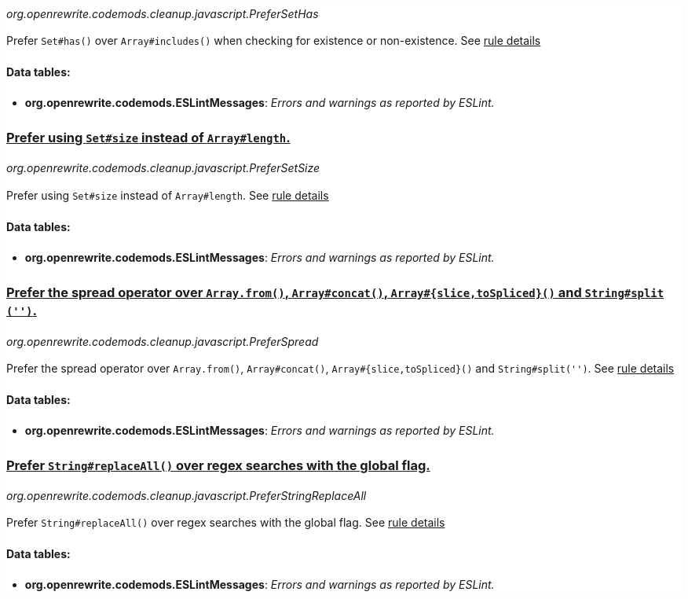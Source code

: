 _org.openrewrite.codemods.cleanup.javascript.PreferSetHas_

Prefer `Set#has()` over `Array#includes()` when checking for existence or non-existence.
See [rule details](https://github.com/sindresorhus/eslint-plugin-unicorn/blob/main/docs/rules/prefer-set-has.md)


#### Data tables:

  * **org.openrewrite.codemods.ESLintMessages**: *Errors and warnings as reported by ESLint.*


### [Prefer using `Set#size` instead of `Array#length`.](../recipes/codemods/cleanup/javascript/prefersetsize.md)
 
_org.openrewrite.codemods.cleanup.javascript.PreferSetSize_

Prefer using `Set#size` instead of `Array#length`.
See [rule details](https://github.com/sindresorhus/eslint-plugin-unicorn/blob/main/docs/rules/prefer-set-size.md)


#### Data tables:

  * **org.openrewrite.codemods.ESLintMessages**: *Errors and warnings as reported by ESLint.*


### [Prefer the spread operator over `Array.from()`, `Array#concat()`, `Array#{slice,toSpliced}()` and `String#split('')`.](../recipes/codemods/cleanup/javascript/preferspread.md)
 
_org.openrewrite.codemods.cleanup.javascript.PreferSpread_

Prefer the spread operator over `Array.from()`, `Array#concat()`, `Array#{slice,toSpliced}()` and `String#split('')`.
See [rule details](https://github.com/sindresorhus/eslint-plugin-unicorn/blob/main/docs/rules/prefer-spread.md)


#### Data tables:

  * **org.openrewrite.codemods.ESLintMessages**: *Errors and warnings as reported by ESLint.*


### [Prefer `String#replaceAll()` over regex searches with the global flag.](../recipes/codemods/cleanup/javascript/preferstringreplaceall.md)
 
_org.openrewrite.codemods.cleanup.javascript.PreferStringReplaceAll_

Prefer `String#replaceAll()` over regex searches with the global flag.
See [rule details](https://github.com/sindresorhus/eslint-plugin-unicorn/blob/main/docs/rules/prefer-string-replace-all.md)


#### Data tables:

  * **org.openrewrite.codemods.ESLintMessages**: *Errors and warnings as reported by ESLint.*
